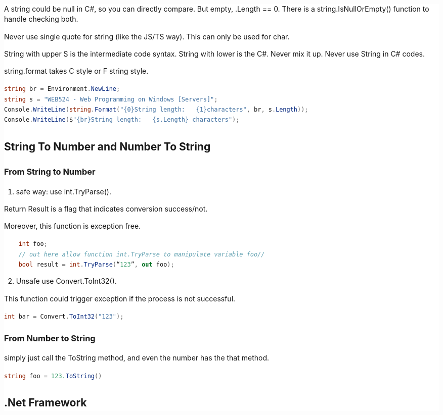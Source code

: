 A string could be null in C#, so you can directly compare. But empty, .Length == 0. There is a string.IsNullOrEmpty() function to handle checking both.

Never use single quote for string (like the JS/TS way). This can only be used for char.

String with upper S is the intermediate code syntax. String with lower is the C#.
  Never mix it up. 
  Never use String in C# codes.

string.format takes C style or F string style.

```c#
string br = Environment.NewLine;
string s = "WEB524 - Web Programming on Windows [Servers]";
Console.WriteLine(string.Format("{0}String length:   {1}characters", br, s.Length));
Console.WriteLine($"{br}String length:   {s.Length} characters");
```

## String To Number and Number To String

### From String to Number

1. safe way: use int.TryParse().

Return Result is a flag that indicates conversion success/not.

Moreover, this function is exception free.

```c#
    int foo;
    // out here allow function int.TryParse to manipulate variable foo//
    bool result = int.TryParse(“123”, out foo);

```

2. Unsafe use Convert.ToInt32().

This function could trigger exception if the process is not successful.

```c#
int bar = Convert.ToInt32("123");
```

### From Number to String

simply just call the ToString method, and even the number has the that method.

```c#
string foo = 123.ToString()
```

## .Net Framework
